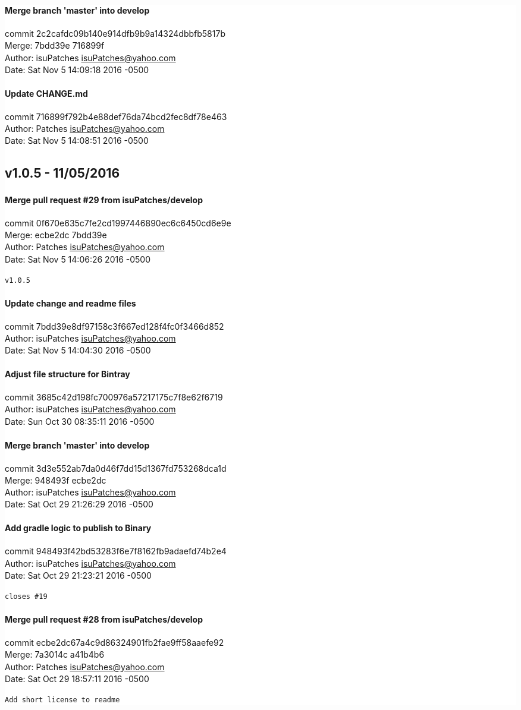 #### Merge branch 'master' into develop
commit 2c2cafdc09b140e914dfb9b9a14324dbbfb5817b<br/>
Merge: 7bdd39e 716899f<br/>
Author: isuPatches <isuPatches@yahoo.com><br/>
Date:   Sat Nov 5 14:09:18 2016 -0500

#### Update CHANGE.md
commit 716899f792b4e88def76da74bcd2fec8df78e463<br/>
Author: Patches <isuPatches@yahoo.com><br/>
Date:   Sat Nov 5 14:08:51 2016 -0500

## v1.0.5 - 11/05/2016

#### Merge pull request #29 from isuPatches/develop
commit 0f670e635c7fe2cd1997446890ec6c6450cd6e9e<br/>
Merge: ecbe2dc 7bdd39e<br/>
Author: Patches <isuPatches@yahoo.com><br/>
Date:   Sat Nov 5 14:06:26 2016 -0500

    v1.0.5

#### Update change and readme files
commit 7bdd39e8df97158c3f667ed128f4fc0f3466d852<br/>
Author: isuPatches <isuPatches@yahoo.com><br/>
Date:   Sat Nov 5 14:04:30 2016 -0500

#### Adjust file structure for Bintray
commit 3685c42d198fc700976a57217175c7f8e62f6719<br/>
Author: isuPatches <isuPatches@yahoo.com><br/>
Date:   Sun Oct 30 08:35:11 2016 -0500

#### Merge branch 'master' into develop
commit 3d3e552ab7da0d46f7dd15d1367fd753268dca1d<br/>
Merge: 948493f ecbe2dc<br/>
Author: isuPatches <isuPatches@yahoo.com><br/>
Date:   Sat Oct 29 21:26:29 2016 -0500

#### Add gradle logic to publish to Binary
commit 948493f42bd53283f6e7f8162fb9adaefd74b2e4<br/>
Author: isuPatches <isuPatches@yahoo.com><br/>
Date:   Sat Oct 29 21:23:21 2016 -0500

    closes #19

#### Merge pull request #28 from isuPatches/develop
commit ecbe2dc67a4c9d86324901fb2fae9ff58aaefe92<br/>
Merge: 7a3014c a41b4b6<br/>
Author: Patches <isuPatches@yahoo.com><br/>
Date:   Sat Oct 29 18:57:11 2016 -0500

    Add short license to readme
